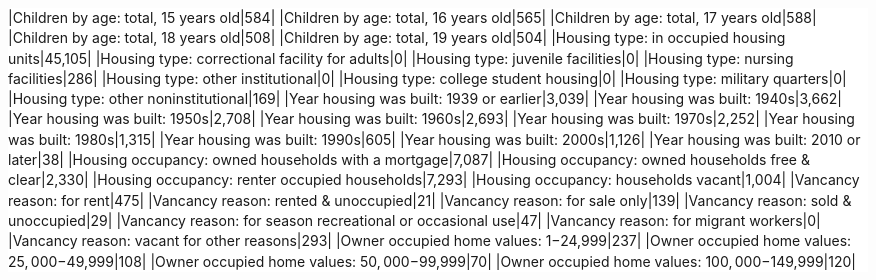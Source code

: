|Children by age: total, 15 years old|584|
|Children by age: total, 16 years old|565|
|Children by age: total, 17 years old|588|
|Children by age: total, 18 years old|508|
|Children by age: total, 19 years old|504|
|Housing type: in occupied housing units|45,105|
|Housing type: correctional facility for adults|0|
|Housing type: juvenile facilities|0|
|Housing type: nursing facilities|286|
|Housing type: other institutional|0|
|Housing type: college student housing|0|
|Housing type: military quarters|0|
|Housing type: other noninstitutional|169|
|Year housing was built: 1939 or earlier|3,039|
|Year housing was built: 1940s|3,662|
|Year housing was built: 1950s|2,708|
|Year housing was built: 1960s|2,693|
|Year housing was built: 1970s|2,252|
|Year housing was built: 1980s|1,315|
|Year housing was built: 1990s|605|
|Year housing was built: 2000s|1,126|
|Year housing was built: 2010 or later|38|
|Housing occupancy: owned households with a mortgage|7,087|
|Housing occupancy: owned households free & clear|2,330|
|Housing occupancy: renter occupied households|7,293|
|Housing occupancy: households vacant|1,004|
|Vancancy reason: for rent|475|
|Vancancy reason: rented & unoccupied|21|
|Vancancy reason: for sale only|139|
|Vancancy reason: sold & unoccupied|29|
|Vancancy reason: for season recreational or occasional use|47|
|Vancancy reason: for migrant workers|0|
|Vancancy reason: vacant for other reasons|293|
|Owner occupied home values: $1-$24,999|237|
|Owner occupied home values: $25,000-$49,999|108|
|Owner occupied home values: $50,000-$99,999|70|
|Owner occupied home values: $100,000-$149,999|120|